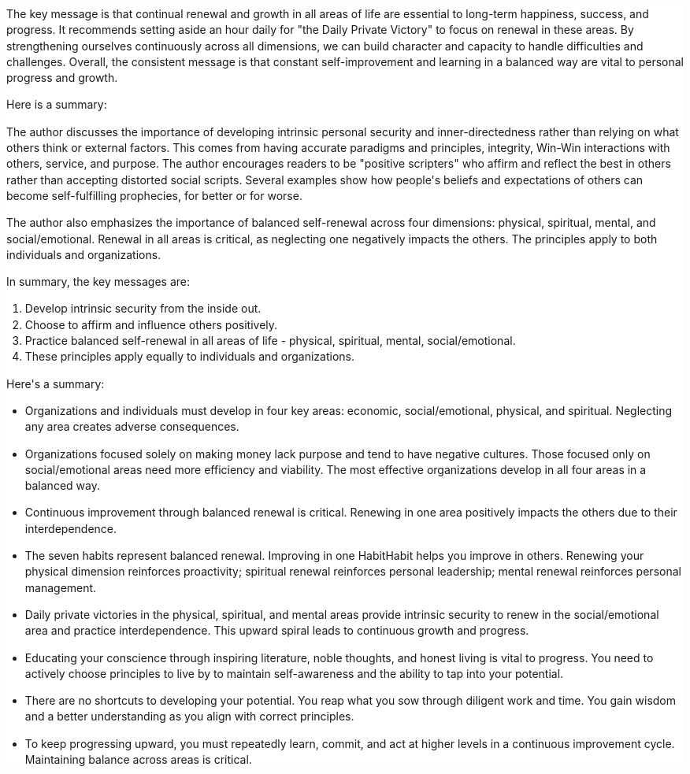 The key message is that continual renewal and growth in all areas of life are essential to long-term happiness, success, and progress. It recommends setting aside an hour daily for "the Daily Private Victory" to focus on renewal in these areas. By strengthening ourselves continuously across all dimensions, we can build character and capacity to handle difficulties and challenges. Overall, the consistent message is that constant self-improvement and learning in a balanced way are vital to personal progress and growth.

Here is a summary:

The author discusses the importance of developing intrinsic personal security and inner-directedness rather than relying on what others think or external factors. This comes from having accurate paradigms and principles, integrity, Win-Win interactions with others, service, and purpose. The author encourages readers to be "positive scripters" who affirm and reflect the best in others rather than accepting distorted social scripts. Several examples show how people's beliefs and expectations of others can become self-fulfilling prophecies, for better or for worse.

The author also emphasizes the importance of balanced self-renewal across four dimensions: physical, spiritual, mental, and social/emotional. Renewal in all areas is critical, as neglecting one negatively impacts the others. The principles apply to both individuals and organizations.

In summary, the key messages are:

1. Develop intrinsic security from the inside out.
2. Choose to affirm and influence others positively.
3. Practice balanced self-renewal in all areas of life - physical, spiritual, mental, social/emotional.
4. These principles apply equally to individuals and organizations.

Here's a summary:

- Organizations and individuals must develop in four key areas: economic, social/emotional, physical, and spiritual. Neglecting any area creates adverse consequences.

- Organizations focused solely on making money lack purpose and tend to have negative cultures. Those focused only on social/emotional areas need more efficiency and viability. The most effective organizations develop in all four areas in a balanced way.

- Continuous improvement through balanced renewal is critical. Renewing in one area positively impacts the others due to their interdependence.

- The seven habits represent balanced renewal. Improving in one HabitHabit helps you improve in others. Renewing your physical dimension reinforces proactivity; spiritual renewal reinforces personal leadership; mental renewal reinforces personal management.

- Daily private victories in the physical, spiritual, and mental areas provide intrinsic security to renew in the social/emotional area and practice interdependence. This upward spiral leads to continuous growth and progress.

- Educating your conscience through inspiring literature, noble thoughts, and honest living is vital to progress. You need to actively choose principles to live by to maintain self-awareness and the ability to tap into your potential.

- There are no shortcuts to developing your potential. You reap what you sow through diligent work and time. You gain wisdom and a better understanding as you align with correct principles.

- To keep progressing upward, you must repeatedly learn, commit, and act at higher levels in a continuous improvement cycle. Maintaining balance across areas is critical.
